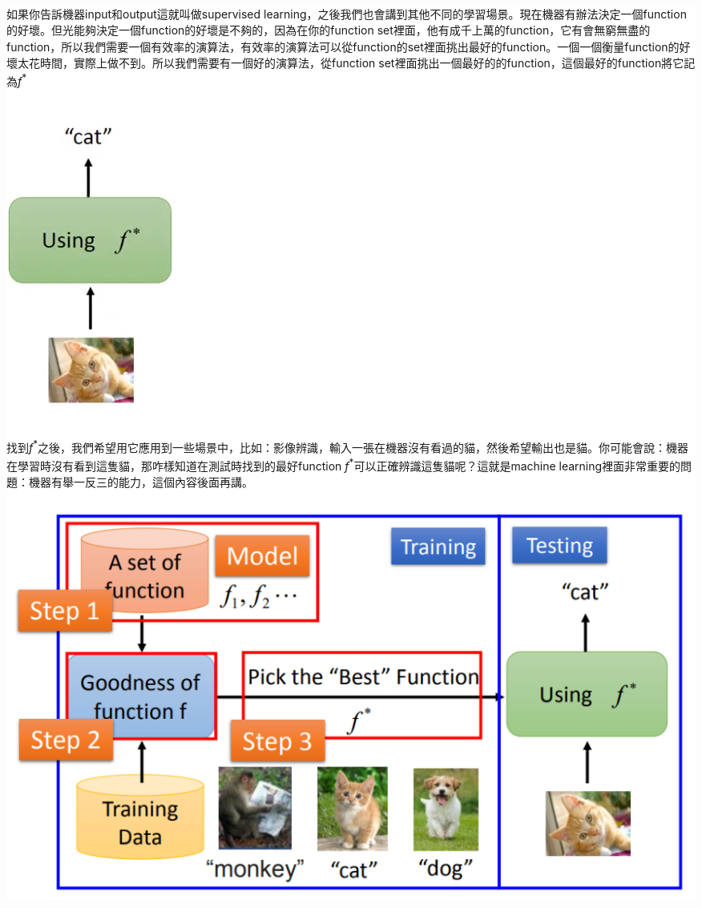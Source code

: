 如果你告訴機器input和output這就叫做supervised learning，之後我們也會講到其他不同的學習場景。現在機器有辦法決定一個function的好壞。但光能夠決定一個function的好壞是不夠的，因為在你的function set裡面，他有成千上萬的function，它有會無窮無盡的function，所以我們需要一個有效率的演算法，有效率的演算法可以從function的set裡面挑出最好的function。一個一個衡量function的好壞太花時間，實際上做不到。所以我們需要有一個好的演算法，從function set裡面挑出一個最好的的function，這個最好的function將它記為$f^*$

![](res/chapter1-18.png)

找到$f^ *$之後，我們希望用它應用到一些場景中，比如：影像辨識，輸入一張在機器沒有看過的貓，然後希望輸出也是貓。你可能會說：機器在學習時沒有看到這隻貓，那咋樣知道在測試時找到的最好function $f^ *$可以正確辨識這隻貓呢？這就是machine learning裡面非常重要的問題：機器有舉一反三的能力，這個內容後面再講。

![](res/chapter1-19.png)
